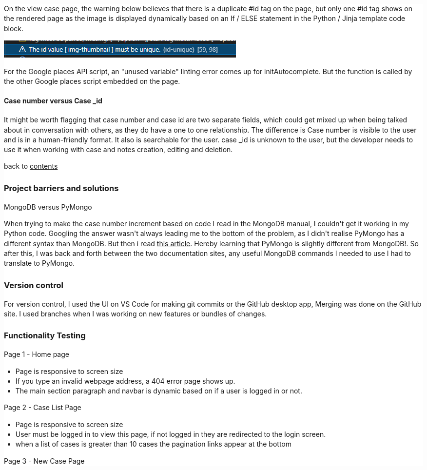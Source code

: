 On the view case page, the warning below believes that there is a duplicate #id tag on the page, but only one #id tag shows on the rendered page as the image is displayed dynamically based on an If / ELSE statement in the Python / Jinja template code block.

![HTML error message ](wireframe/lint-message-4.png)

For the Google places API script, an "unused variable" linting error comes up for initAutocomplete. But the function is called by the other Google places script embedded on the page.

#### Case number versus Case _id

It might be worth flagging that case number and case id are two separate fields, which could get mixed up when being talked about in conversation with others, as they do have a one to one relationship. The difference is Case number is visible to the user and is in a human-friendly format. It also is searchable for the user. case _id is unknown to the user, but the developer needs to use it when working with case and notes creation, editing and deletion.

back to [contents](#table-of-contents)

### Project barriers and solutions

MongoDB versus PyMongo

When trying to make the case number increment based on code I read in the MongoDB manual, I couldn't get it working in my Python code. Googling the answer wasn't always leading me to the bottom of the problem, as I didn't realise PyMongo has a different syntax than MongoDB. But then i read [this article](https://stackoverflow.com/questions/17054494/pymongo-inc-having-issues/17054663). Hereby learning that PyMongo is slightly different from MongoDB!. So after this, I was back and forth between the two documentation sites, any useful MongoDB commands I needed to use I had to translate to PyMongo.

### Version control

For version control, I used the UI on VS Code for making git commits or the GitHub desktop app, Merging was done on the GitHub site. I used branches when I was working on new features or bundles of changes.

### Functionality Testing

Page 1 - Home page

- Page is responsive to screen size
- If you type an invalid webpage address, a 404 error page shows up.
- The main section paragraph and navbar is dynamic based on if a user is logged in or not.

Page 2 - Case List Page

- Page is responsive to screen size
- User must be logged in to view this page, if not logged in they are redirected to the login screen.
- when a list of cases is greater than 10 cases the pagination links appear at the bottom

Page 3 - New Case Page
